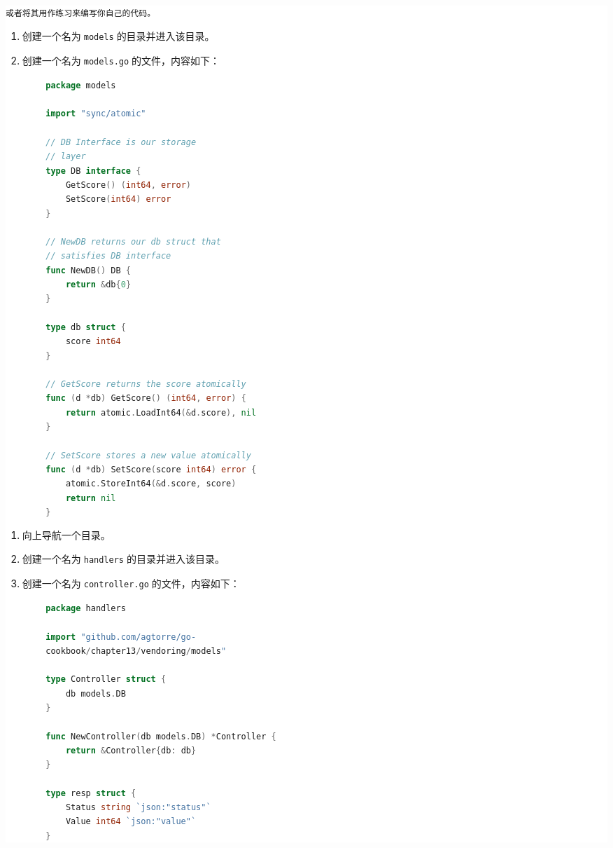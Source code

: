    或者将其用作练习来编写你自己的代码。

1.  创建一个名为 `models` 的目录并进入该目录。

1.  创建一个名为 `models.go` 的文件，内容如下：

```go
        package models

        import "sync/atomic"

        // DB Interface is our storage
        // layer
        type DB interface {
            GetScore() (int64, error)
            SetScore(int64) error
        }

        // NewDB returns our db struct that
        // satisfies DB interface
        func NewDB() DB {
            return &db{0}
        }

        type db struct {
            score int64
        }

        // GetScore returns the score atomically
        func (d *db) GetScore() (int64, error) {
            return atomic.LoadInt64(&d.score), nil
        }

        // SetScore stores a new value atomically
        func (d *db) SetScore(score int64) error {
            atomic.StoreInt64(&d.score, score)
            return nil
        }

```

1.  向上导航一个目录。

1.  创建一个名为 `handlers` 的目录并进入该目录。

1.  创建一个名为 `controller.go` 的文件，内容如下：

```go
        package handlers

        import "github.com/agtorre/go-
        cookbook/chapter13/vendoring/models"

        type Controller struct {
            db models.DB
        }

        func NewController(db models.DB) *Controller {
            return &Controller{db: db}
        }

        type resp struct {
            Status string `json:"status"`
            Value int64 `json:"value"`
        }

```
